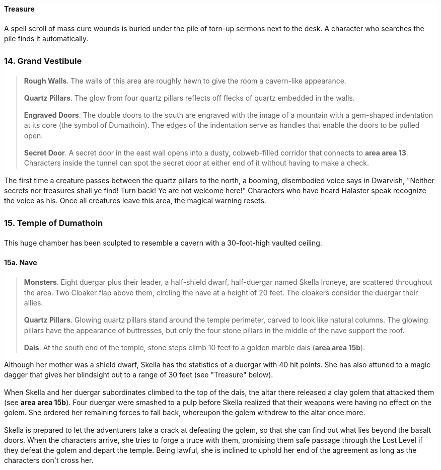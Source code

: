 #### Treasure

A <wc-fetch type="item">spell scroll</wc-fetch> of <wc-fetch type="spell">mass cure wounds</wc-fetch> is buried under the pile of torn-up sermons next to the desk. A character who searches the pile finds it automatically.

### 14. Grand Vestibule

> **Rough Walls**. The walls of this area are roughly hewn to give the room a cavern-like appearance.
> 
> **Quartz Pillars**. The glow from four quartz pillars reflects off flecks of quartz embedded in the walls.
> 
> **Engraved Doors**. The double doors to the south are engraved with the image of a mountain with a gem-shaped indentation at its core (the symbol of Dumathoin). The edges of the indentation serve as handles that enable the doors to be pulled open.
> 
> **Secret Door**. A secret door in the east wall opens into a dusty, cobweb-filled corridor that connects to **area area 13**. Characters inside the tunnel can spot the secret door at either end of it without having to make a check.

The first time a creature passes between the quartz pillars to the north, a booming, disembodied voice says in Dwarvish, "Neither secrets nor treasures shall ye find! Turn back! Ye are not welcome here!" Characters who have heard Halaster speak recognize the voice as his. Once all creatures leave this area, the magical warning resets.

### 15. Temple of Dumathoin

This huge chamber has been sculpted to resemble a cavern with a 30-foot-high vaulted ceiling.

#### 15a. Nave

> **Monsters**. Eight duergar plus their leader, a half-shield dwarf, half-duergar named Skella Ironeye, are scattered throughout the area. Two Cloaker flap above them, circling the nave at a height of 20 feet. The cloakers consider the duergar their allies.
> 
> **Quartz Pillars**. Glowing quartz pillars stand around the temple perimeter, carved to look like natural columns. The glowing pillars have the appearance of buttresses, but only the four stone pillars in the middle of the nave support the roof.
> 
> **Dais**. At the south end of the temple, stone steps climb 10 feet to a golden marble dais (**area area 15b**).

Although her mother was a shield dwarf, Skella has the statistics of a duergar with 40 hit points. She has also attuned to a magic dagger that gives her <wc-fetch type="sense">blindsight</wc-fetch> out to a range of 30 feet (see "Treasure" below).

When Skella and her duergar subordinates climbed to the top of the dais, the altar there released a clay golem that attacked them (see **area area 15b**). Four duergar were smashed to a pulp before Skella realized that their weapons were having no effect on the golem. She ordered her remaining forces to fall back, whereupon the golem withdrew to the altar once more.

Skella is prepared to let the adventurers take a crack at defeating the golem, so that she can find out what lies beyond the basalt doors. When the characters arrive, she tries to forge a truce with them, promising them safe passage through the Lost Level if they defeat the golem and depart the temple. Being lawful, she is inclined to uphold her end of the agreement as long as the characters don't cross her.
